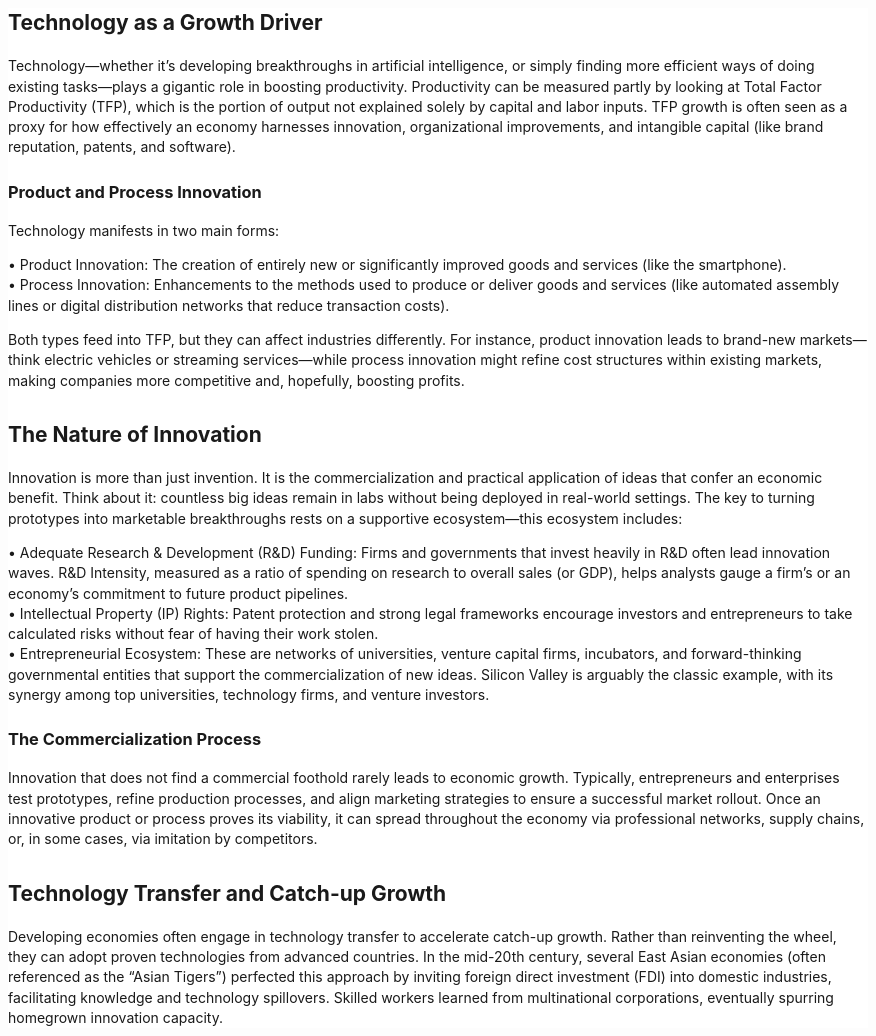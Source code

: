 ## Technology as a Growth Driver

Technology—whether it’s developing breakthroughs in artificial intelligence, or simply finding more efficient ways of doing existing tasks—plays a gigantic role in boosting productivity. Productivity can be measured partly by looking at Total Factor Productivity (TFP), which is the portion of output not explained solely by capital and labor inputs. TFP growth is often seen as a proxy for how effectively an economy harnesses innovation, organizational improvements, and intangible capital (like brand reputation, patents, and software).

### Product and Process Innovation

Technology manifests in two main forms:

• Product Innovation: The creation of entirely new or significantly improved goods and services (like the smartphone).  
• Process Innovation: Enhancements to the methods used to produce or deliver goods and services (like automated assembly lines or digital distribution networks that reduce transaction costs).

Both types feed into TFP, but they can affect industries differently. For instance, product innovation leads to brand-new markets—think electric vehicles or streaming services—while process innovation might refine cost structures within existing markets, making companies more competitive and, hopefully, boosting profits.

## The Nature of Innovation

Innovation is more than just invention. It is the commercialization and practical application of ideas that confer an economic benefit. Think about it: countless big ideas remain in labs without being deployed in real-world settings. The key to turning prototypes into marketable breakthroughs rests on a supportive ecosystem—this ecosystem includes:

• Adequate Research & Development (R&D) Funding: Firms and governments that invest heavily in R&D often lead innovation waves. R&D Intensity, measured as a ratio of spending on research to overall sales (or GDP), helps analysts gauge a firm’s or an economy’s commitment to future product pipelines.  
• Intellectual Property (IP) Rights: Patent protection and strong legal frameworks encourage investors and entrepreneurs to take calculated risks without fear of having their work stolen.  
• Entrepreneurial Ecosystem: These are networks of universities, venture capital firms, incubators, and forward-thinking governmental entities that support the commercialization of new ideas. Silicon Valley is arguably the classic example, with its synergy among top universities, technology firms, and venture investors.

### The Commercialization Process

Innovation that does not find a commercial foothold rarely leads to economic growth. Typically, entrepreneurs and enterprises test prototypes, refine production processes, and align marketing strategies to ensure a successful market rollout. Once an innovative product or process proves its viability, it can spread throughout the economy via professional networks, supply chains, or, in some cases, via imitation by competitors.

## Technology Transfer and Catch-up Growth

Developing economies often engage in technology transfer to accelerate catch-up growth. Rather than reinventing the wheel, they can adopt proven technologies from advanced countries. In the mid-20th century, several East Asian economies (often referenced as the “Asian Tigers”) perfected this approach by inviting foreign direct investment (FDI) into domestic industries, facilitating knowledge and technology spillovers. Skilled workers learned from multinational corporations, eventually spurring homegrown innovation capacity.
